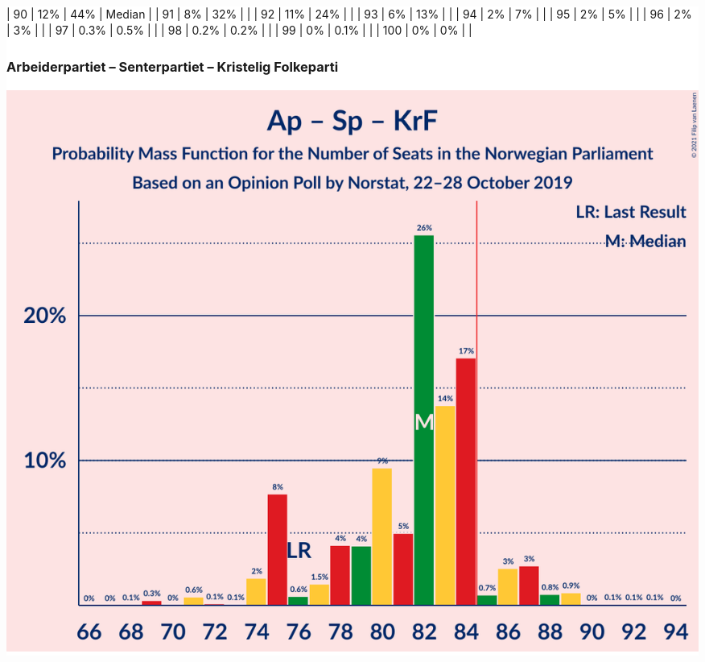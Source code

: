 | 90 | 12% | 44% | Median |
| 91 | 8% | 32% |  |
| 92 | 11% | 24% |  |
| 93 | 6% | 13% |  |
| 94 | 2% | 7% |  |
| 95 | 2% | 5% |  |
| 96 | 2% | 3% |  |
| 97 | 0.3% | 0.5% |  |
| 98 | 0.2% | 0.2% |  |
| 99 | 0% | 0.1% |  |
| 100 | 0% | 0% |  |

### Arbeiderpartiet – Senterpartiet – Kristelig Folkeparti

![Graph with seats probability mass function not yet produced](2019-10-28-Norstat-coalitions-seats-pmf-ap–sp–krf.png "Seats Probability Mass Function")
